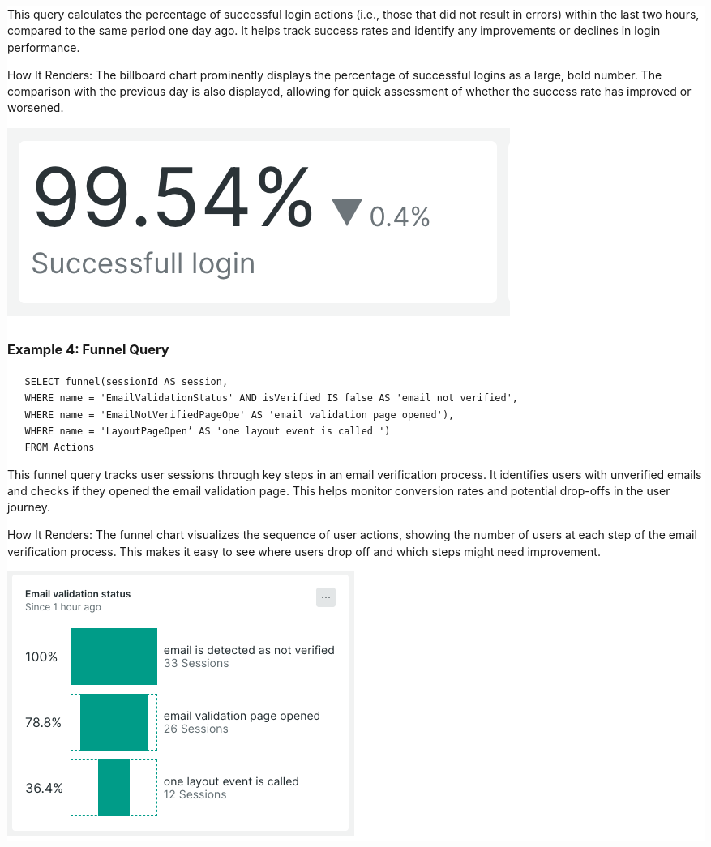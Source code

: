 This query calculates the percentage of successful login actions (i.e., those that did not result in errors) within the last two hours, compared to the same period one day ago. It helps track success rates and identify any improvements or declines in login performance. 

How It Renders: The billboard chart prominently displays the percentage of successful logins as a large, bold number. The comparison with the previous day is also displayed, allowing for quick assessment of whether the success rate has improved or worsened. 

 
  ![Billboard chart rendering](/images/posts/2024-09-09-enhancing-production-monitoring-with-newrelic/billboardchart.png)
 
### Example 4: Funnel Query 

```
   SELECT funnel(sessionId AS session, 
   WHERE name = 'EmailValidationStatus' AND isVerified IS false AS 'email not verified', 
   WHERE name = 'EmailNotVerifiedPageOpe' AS 'email validation page opened'), 
   WHERE name = 'LayoutPageOpen’ AS 'one layout event is called ') 
   FROM Actions 
 ```

This funnel query tracks user sessions through key steps in an email verification process. It identifies users with unverified emails and checks if they opened the email validation page. This helps monitor conversion rates and potential drop-offs in the user journey. 

How It Renders: The funnel chart visualizes the sequence of user actions, showing the number of users at each step of the email verification process. This makes it easy to see where users drop off and which steps might need improvement. 

   ![Funnel chart rendering](/images/posts/2024-09-09-enhancing-production-monitoring-with-newrelic/funnelchart.png)
